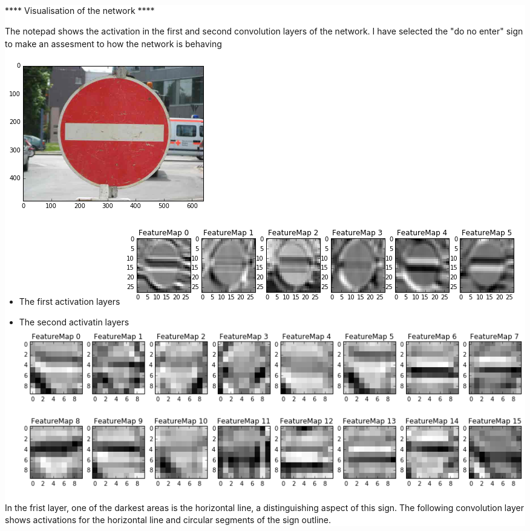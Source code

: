 
**** Visualisation of the network ****

The notepad shows the activation in the first and second convolution layers of the network. I have selected the "do no enter" sign to make an assesment to how the network is behaving

![alt text][image10]

* The first activation layers
![alt text][image11]

* The second activatin layers
![alt text][image12]

In the frist layer, one of the darkest areas is the horizontal line, a distinguishing aspect of this sign. The following convolution layer shows activations for the horizontal line and circular segments of the sign outline.


[//]: # (Image References)
[image1]: ./intermediate_images/download.png "image count per class"
[image2]: ./intermediate_images/grayscale-1.png "Grayscaling"
[image3]: ./intermediate_images/historgram-gray.png "historgram-gray"
[image4]: ./german-web-test-images/30speed.jpg "Traffic Sign 1 - 30"
[image5]: ./german-web-test-images/Caution.jpg "Traffic Sign 2"
[image6]: ./german-web-test-images/Do-Not-Enter.jpg "Traffic Sign 3"
[image7]: ./german-web-test-images/PriorityRoad.jpg "Traffic Sign 4"
[image8]: ./german-web-test-images/roadWorks-2.jpg "Traffic Sign 5"
[image9]: ./german-web-test-images/stop.jpg "Traffic Sign 6"
[image10]: ./intermediate_images/do-not-enter-vis1.png "visualize 1 "
[image11]: ./intermediate_images/do-not-enter-vis2.png "visualize 2 "
[image12]: ./intermediate_images/do-not-enter-vis3.png "visualize 2 "